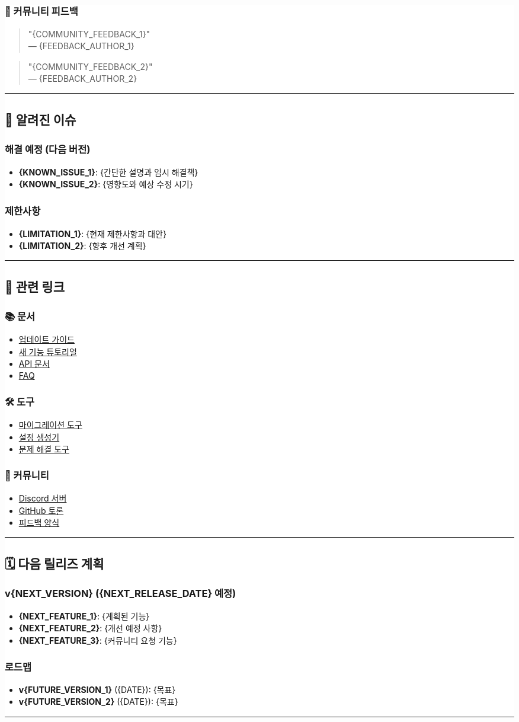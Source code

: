 ### 💬 커뮤니티 피드백
> "{COMMUNITY_FEEDBACK_1}"  
> — {FEEDBACK_AUTHOR_1}

> "{COMMUNITY_FEEDBACK_2}"  
> — {FEEDBACK_AUTHOR_2}

---

## 🐛 알려진 이슈

### 해결 예정 (다음 버전)
- **{KNOWN_ISSUE_1}**: {간단한 설명과 임시 해결책}
- **{KNOWN_ISSUE_2}**: {영향도와 예상 수정 시기}

### 제한사항
- **{LIMITATION_1}**: {현재 제한사항과 대안}
- **{LIMITATION_2}**: {향후 개선 계획}

---

## 🔗 관련 링크

### 📚 문서
- [업데이트 가이드]({UPDATE_GUIDE_LINK})
- [새 기능 튜토리얼]({TUTORIAL_LINK})
- [API 문서]({API_DOCS_LINK})
- [FAQ]({FAQ_LINK})

### 🛠️ 도구
- [마이그레이션 도구]({MIGRATION_TOOL_LINK})
- [설정 생성기]({CONFIG_GENERATOR_LINK})
- [문제 해결 도구]({TROUBLESHOOT_TOOL_LINK})

### 🤝 커뮤니티
- [Discord 서버]({DISCORD_LINK})
- [GitHub 토론]({DISCUSSIONS_LINK})
- [피드백 양식]({FEEDBACK_FORM_LINK})

---

## 🗓️ 다음 릴리즈 계획

### v{NEXT_VERSION} ({NEXT_RELEASE_DATE} 예정)
- **{NEXT_FEATURE_1}**: {계획된 기능}
- **{NEXT_FEATURE_2}**: {개선 예정 사항}
- **{NEXT_FEATURE_3}**: {커뮤니티 요청 기능}

### 로드맵
- **v{FUTURE_VERSION_1}** ({DATE}): {목표}
- **v{FUTURE_VERSION_2}** ({DATE}): {목표}

---